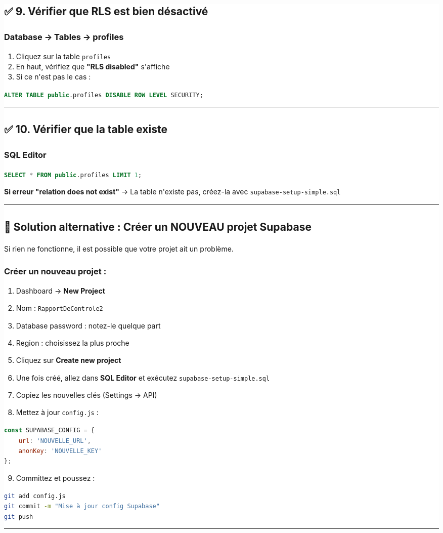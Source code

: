 
## ✅ 9. Vérifier que RLS est bien désactivé

### Database → Tables → profiles

1. Cliquez sur la table `profiles`
2. En haut, vérifiez que **"RLS disabled"** s'affiche
3. Si ce n'est pas le cas :

```sql
ALTER TABLE public.profiles DISABLE ROW LEVEL SECURITY;
```

---

## ✅ 10. Vérifier que la table existe

### SQL Editor

```sql
SELECT * FROM public.profiles LIMIT 1;
```

**Si erreur "relation does not exist"** → La table n'existe pas, créez-la avec `supabase-setup-simple.sql`

---

## 🔄 Solution alternative : Créer un NOUVEAU projet Supabase

Si rien ne fonctionne, il est possible que votre projet ait un problème.

### Créer un nouveau projet :

1. Dashboard → **New Project**
2. Nom : `RapportDeControle2`
3. Database password : notez-le quelque part
4. Region : choisissez la plus proche
5. Cliquez sur **Create new project**

6. Une fois créé, allez dans **SQL Editor** et exécutez `supabase-setup-simple.sql`

7. Copiez les nouvelles clés (Settings → API)

8. Mettez à jour `config.js` :
```javascript
const SUPABASE_CONFIG = {
    url: 'NOUVELLE_URL',
    anonKey: 'NOUVELLE_KEY'
};
```

9. Committez et poussez :
```bash
git add config.js
git commit -m "Mise à jour config Supabase"
git push
```

---